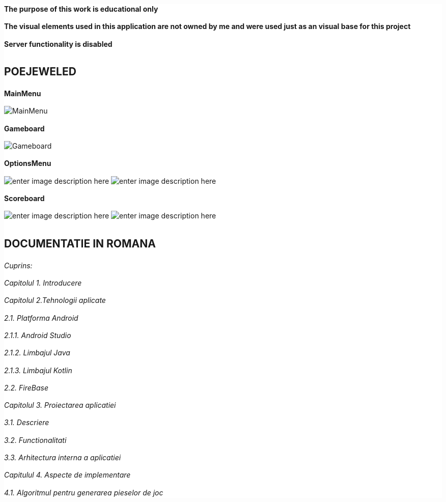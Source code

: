 **The purpose of this work is educational only**

**The visual elements used in this application are not owned by me and were used just as an visual base for this project**

**Server functionality is disabled**


## POEJEWELED

**MainMenu**

![MainMenu](https://i.imgur.com/t70giAs.png)

**Gameboard**

![Gameboard](https://i.imgur.com/dkAeMTj.png)

**OptionsMenu**

![enter image description here](https://i.imgur.com/L7eKtIx.png)
![enter image description here](https://i.imgur.com/AE4mK2r.png)

**Scoreboard**

![enter image description here](https://i.imgur.com/vEZ3Rez.png)
![enter image description here](https://i.imgur.com/lmIEKVU.png)

## DOCUMENTATIE IN ROMANA


*Cuprins:*

*Capitolul 1. Introducere*

*Capitolul 2.Tehnologii aplicate*

*2.1. Platforma Android*

*2.1.1. Android Studio*

*2.1.2. Limbajul Java*

*2.1.3. Limbajul Kotlin*

*2.2. FireBase*

*Capitolul 3. Proiectarea aplicatiei*

*3.1. Descriere*

*3.2. Functionalitati*

*3.3. Arhitectura interna a aplicatiei*

*Capitulul 4. Aspecte de implementare*

*4.1. Algoritmul pentru generarea pieselor de joc*
